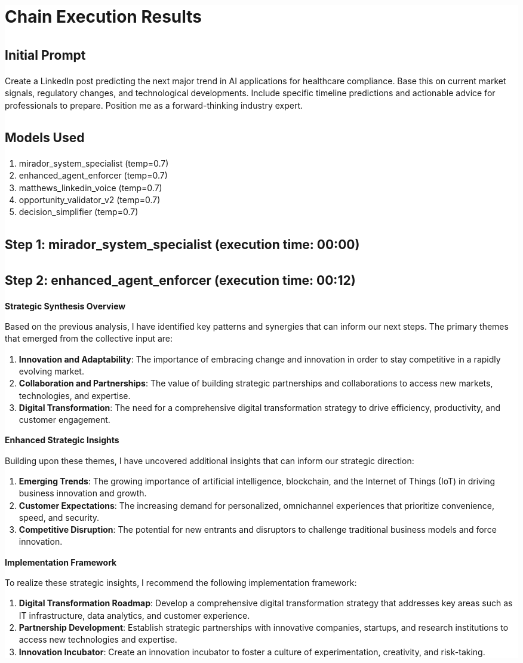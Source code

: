 # Chain Execution Results

## Initial Prompt

Create a LinkedIn post predicting the next major trend in AI applications for healthcare compliance. Base this on current market signals, regulatory changes, and technological developments. Include specific timeline predictions and actionable advice for professionals to prepare. Position me as a forward-thinking industry expert.

## Models Used

1. mirador_system_specialist (temp=0.7)
2. enhanced_agent_enforcer (temp=0.7)
3. matthews_linkedin_voice (temp=0.7)
4. opportunity_validator_v2 (temp=0.7)
5. decision_simplifier (temp=0.7)

## Step 1: mirador_system_specialist (execution time: 00:00)



## Step 2: enhanced_agent_enforcer (execution time: 00:12)

**Strategic Synthesis Overview**

Based on the previous analysis, I have identified key patterns and synergies that can inform our next steps. The primary themes that emerged from the collective input are:

1. **Innovation and Adaptability**: The importance of embracing change and innovation in order to stay competitive in a rapidly evolving market.
2. **Collaboration and Partnerships**: The value of building strategic partnerships and collaborations to access new markets, technologies, and expertise.
3. **Digital Transformation**: The need for a comprehensive digital transformation strategy to drive efficiency, productivity, and customer engagement.

**Enhanced Strategic Insights**

Building upon these themes, I have uncovered additional insights that can inform our strategic direction:

1. **Emerging Trends**: The growing importance of artificial intelligence, blockchain, and the Internet of Things (IoT) in driving business innovation and growth.
2. **Customer Expectations**: The increasing demand for personalized, omnichannel experiences that prioritize convenience, speed, and security.
3. **Competitive Disruption**: The potential for new entrants and disruptors to challenge traditional business models and force innovation.

**Implementation Framework**

To realize these strategic insights, I recommend the following implementation framework:

1. **Digital Transformation Roadmap**: Develop a comprehensive digital transformation strategy that addresses key areas such as IT infrastructure, data analytics, and customer experience.
2. **Partnership Development**: Establish strategic partnerships with innovative companies, startups, and research institutions to access new technologies and expertise.
3. **Innovation Incubator**: Create an innovation incubator to foster a culture of experimentation, creativity, and risk-taking.
